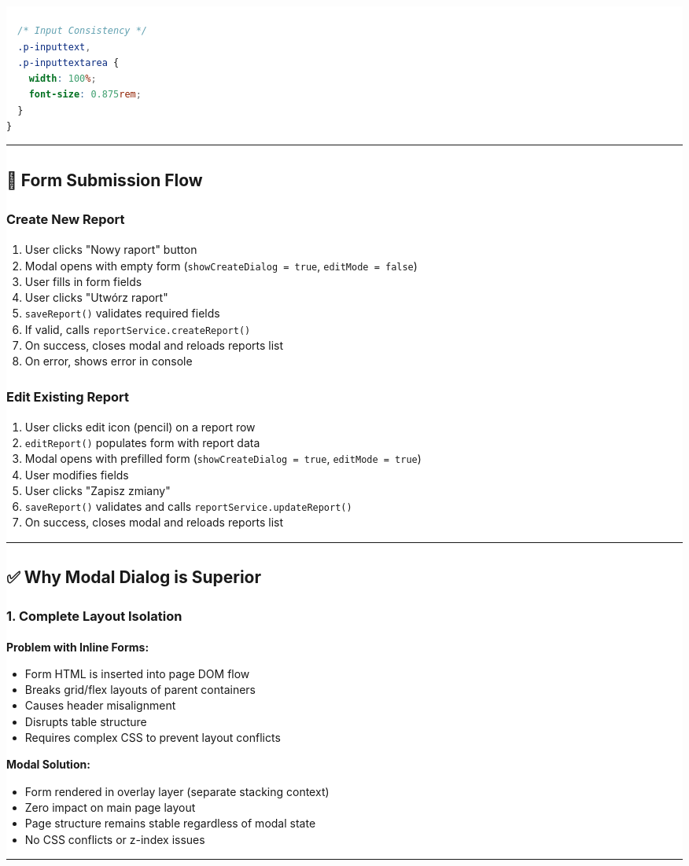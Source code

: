 ```css

  /* Input Consistency */
  .p-inputtext,
  .p-inputtextarea {
    width: 100%;
    font-size: 0.875rem;
  }
}
```

---

## 🔄 Form Submission Flow

### Create New Report

1. User clicks "Nowy raport" button
2. Modal opens with empty form (`showCreateDialog = true`, `editMode = false`)
3. User fills in form fields
4. User clicks "Utwórz raport"
5. `saveReport()` validates required fields
6. If valid, calls `reportService.createReport()`
7. On success, closes modal and reloads reports list
8. On error, shows error in console

### Edit Existing Report

1. User clicks edit icon (pencil) on a report row
2. `editReport()` populates form with report data
3. Modal opens with prefilled form (`showCreateDialog = true`, `editMode = true`)
4. User modifies fields
5. User clicks "Zapisz zmiany"
6. `saveReport()` validates and calls `reportService.updateReport()`
7. On success, closes modal and reloads reports list

---

## ✅ Why Modal Dialog is Superior

### 1. **Complete Layout Isolation**

**Problem with Inline Forms:**
- Form HTML is inserted into page DOM flow
- Breaks grid/flex layouts of parent containers
- Causes header misalignment
- Disrupts table structure
- Requires complex CSS to prevent layout conflicts

**Modal Solution:**
- Form rendered in overlay layer (separate stacking context)
- Zero impact on main page layout
- Page structure remains stable regardless of modal state
- No CSS conflicts or z-index issues

---